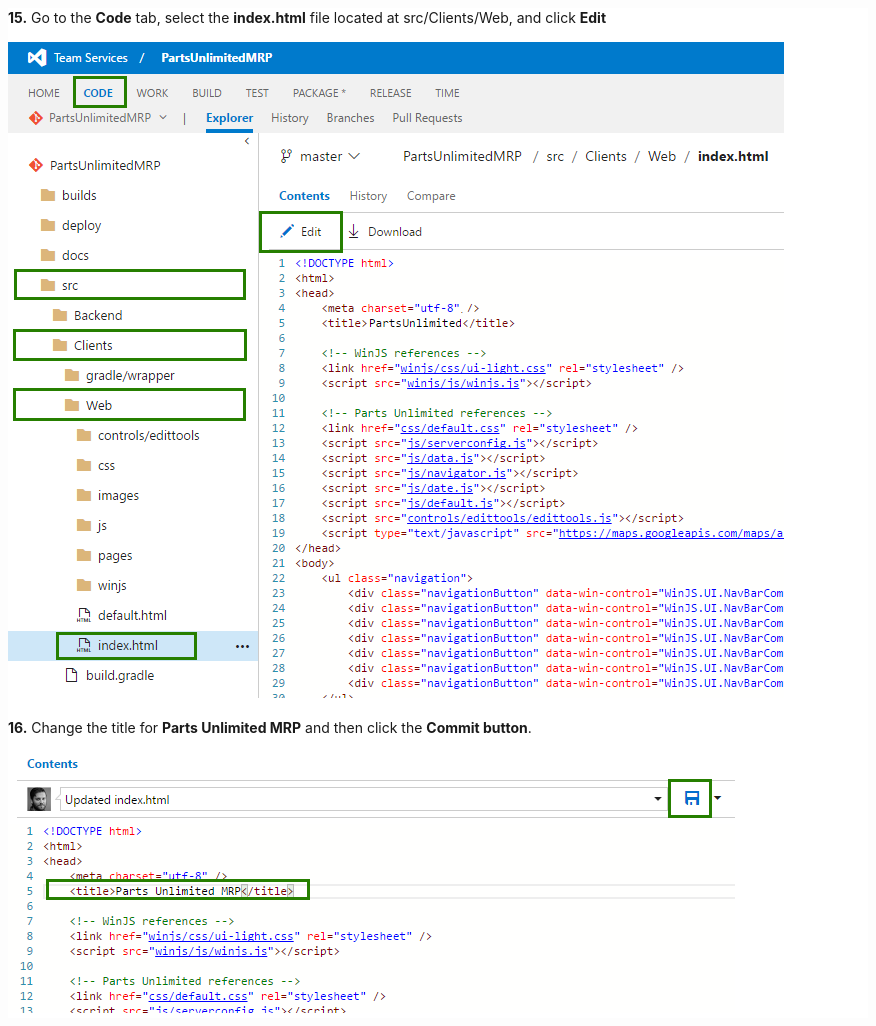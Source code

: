**15.** Go to the **Code** tab, select the **index.html** file located at
src/Clients/Web, and click **Edit**

![](<media/edit_index_web.png>)

**16.** Change the title for **Parts Unlimited MRP** and then click the **Commit button**.

![](<media/save_index.png>)
